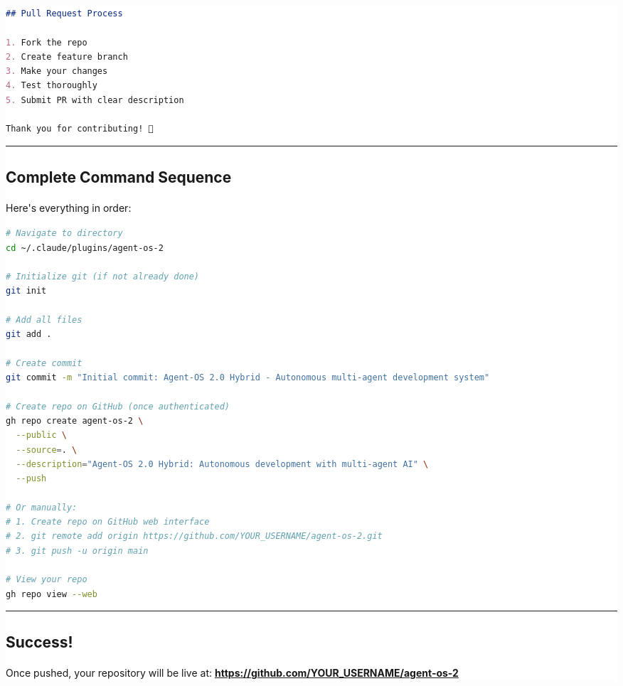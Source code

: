 ```markdown
## Pull Request Process

1. Fork the repo
2. Create feature branch
3. Make your changes
4. Test thoroughly
5. Submit PR with clear description

Thank you for contributing! 🙏
```

---

## Complete Command Sequence

Here's everything in order:

```bash
# Navigate to directory
cd ~/.claude/plugins/agent-os-2

# Initialize git (if not already done)
git init

# Add all files
git add .

# Create commit
git commit -m "Initial commit: Agent-OS 2.0 Hybrid - Autonomous multi-agent development system"

# Create repo on GitHub (once authenticated)
gh repo create agent-os-2 \
  --public \
  --source=. \
  --description="Agent-OS 2.0 Hybrid: Autonomous development with multi-agent AI" \
  --push

# Or manually:
# 1. Create repo on GitHub web interface
# 2. git remote add origin https://github.com/YOUR_USERNAME/agent-os-2.git
# 3. git push -u origin main

# View your repo
gh repo view --web
```

---

## Success!

Once pushed, your repository will be live at:
**https://github.com/YOUR_USERNAME/agent-os-2**

